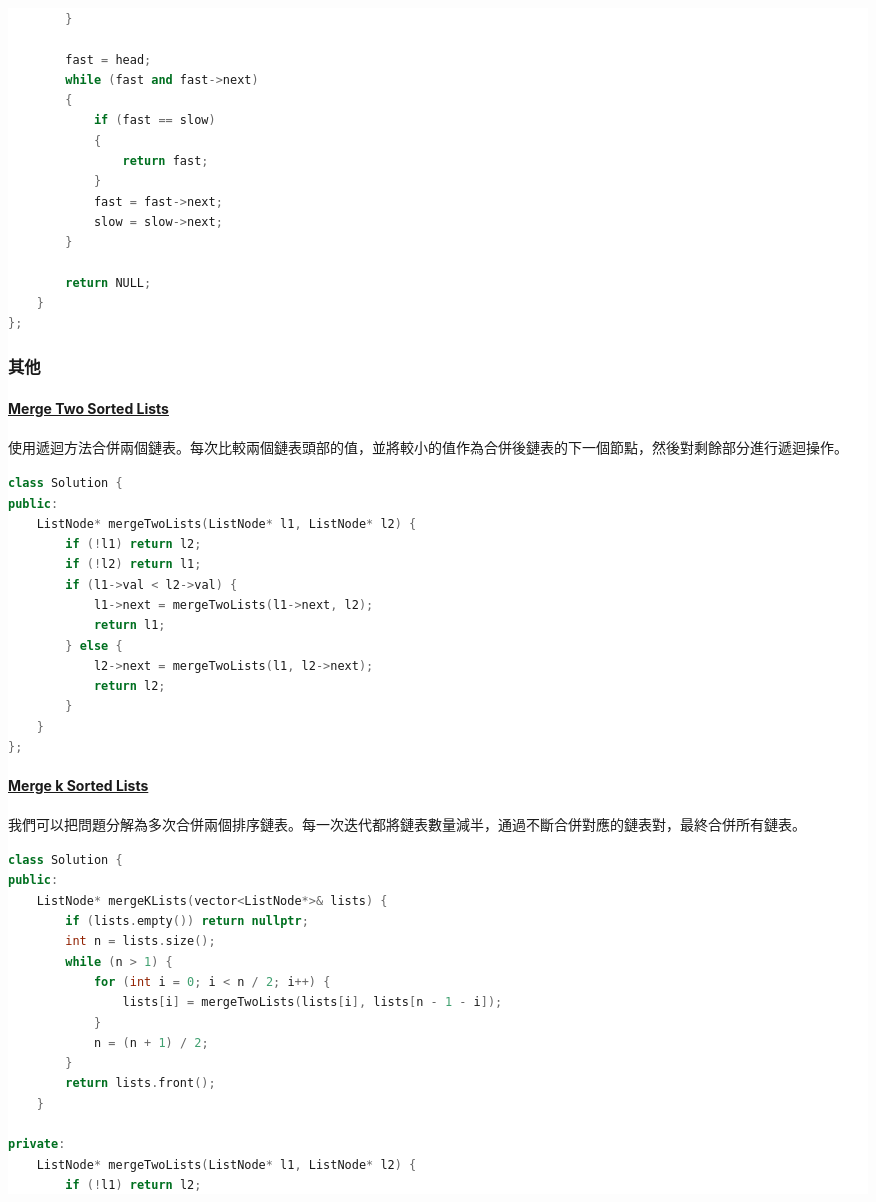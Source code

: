 ```cpp
        }
        
        fast = head;
        while (fast and fast->next)
        {
            if (fast == slow)
            {
                return fast;
            }
            fast = fast->next;
            slow = slow->next;
        }
        
        return NULL;
    }
};
```

### 其他

#### [Merge Two Sorted Lists](https://leetcode.com/problems/merge-two-sorted-lists/)

使用遞迴方法合併兩個鏈表。每次比較兩個鏈表頭部的值，並將較小的值作為合併後鏈表的下一個節點，然後對剩餘部分進行遞迴操作。

```cpp
class Solution {
public:
    ListNode* mergeTwoLists(ListNode* l1, ListNode* l2) {
        if (!l1) return l2;
        if (!l2) return l1;
        if (l1->val < l2->val) {
            l1->next = mergeTwoLists(l1->next, l2);
            return l1;
        } else {
            l2->next = mergeTwoLists(l1, l2->next);
            return l2;
        }
    }
};
```

#### [Merge k Sorted Lists](https://leetcode.com/problems/merge-k-sorted-lists/)

我們可以把問題分解為多次合併兩個排序鏈表。每一次迭代都將鏈表數量減半，通過不斷合併對應的鏈表對，最終合併所有鏈表。

```cpp
class Solution {
public:
    ListNode* mergeKLists(vector<ListNode*>& lists) {
        if (lists.empty()) return nullptr;
        int n = lists.size();
        while (n > 1) {
            for (int i = 0; i < n / 2; i++) {
                lists[i] = mergeTwoLists(lists[i], lists[n - 1 - i]);
            }
            n = (n + 1) / 2;
        }
        return lists.front();
    }

private:
    ListNode* mergeTwoLists(ListNode* l1, ListNode* l2) {
        if (!l1) return l2;
```